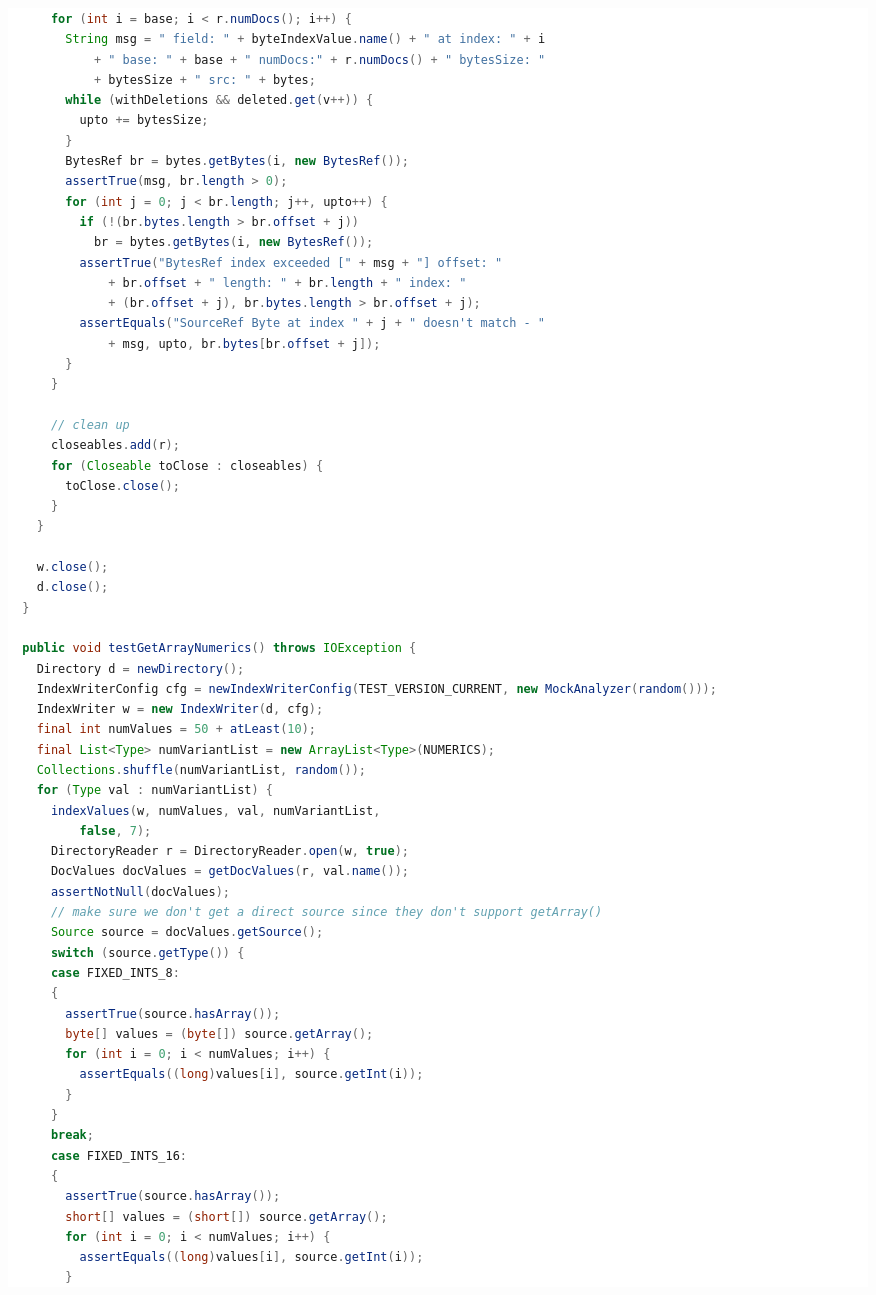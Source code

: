 ```java
      for (int i = base; i < r.numDocs(); i++) {
        String msg = " field: " + byteIndexValue.name() + " at index: " + i
            + " base: " + base + " numDocs:" + r.numDocs() + " bytesSize: "
            + bytesSize + " src: " + bytes;
        while (withDeletions && deleted.get(v++)) {
          upto += bytesSize;
        }
        BytesRef br = bytes.getBytes(i, new BytesRef());
        assertTrue(msg, br.length > 0);
        for (int j = 0; j < br.length; j++, upto++) {
          if (!(br.bytes.length > br.offset + j))
            br = bytes.getBytes(i, new BytesRef());
          assertTrue("BytesRef index exceeded [" + msg + "] offset: "
              + br.offset + " length: " + br.length + " index: "
              + (br.offset + j), br.bytes.length > br.offset + j);
          assertEquals("SourceRef Byte at index " + j + " doesn't match - "
              + msg, upto, br.bytes[br.offset + j]);
        }
      }

      // clean up
      closeables.add(r);
      for (Closeable toClose : closeables) {
        toClose.close();
      }
    }

    w.close();
    d.close();
  }
  
  public void testGetArrayNumerics() throws IOException {
    Directory d = newDirectory();
    IndexWriterConfig cfg = newIndexWriterConfig(TEST_VERSION_CURRENT, new MockAnalyzer(random()));
    IndexWriter w = new IndexWriter(d, cfg);
    final int numValues = 50 + atLeast(10);
    final List<Type> numVariantList = new ArrayList<Type>(NUMERICS);
    Collections.shuffle(numVariantList, random());
    for (Type val : numVariantList) {
      indexValues(w, numValues, val, numVariantList,
          false, 7);
      DirectoryReader r = DirectoryReader.open(w, true);
      DocValues docValues = getDocValues(r, val.name());
      assertNotNull(docValues);
      // make sure we don't get a direct source since they don't support getArray()
      Source source = docValues.getSource();
      switch (source.getType()) {
      case FIXED_INTS_8:
      {
        assertTrue(source.hasArray());
        byte[] values = (byte[]) source.getArray();
        for (int i = 0; i < numValues; i++) {
          assertEquals((long)values[i], source.getInt(i));
        }
      }
      break;
      case FIXED_INTS_16:
      {
        assertTrue(source.hasArray());
        short[] values = (short[]) source.getArray();
        for (int i = 0; i < numValues; i++) {
          assertEquals((long)values[i], source.getInt(i));
        }
```